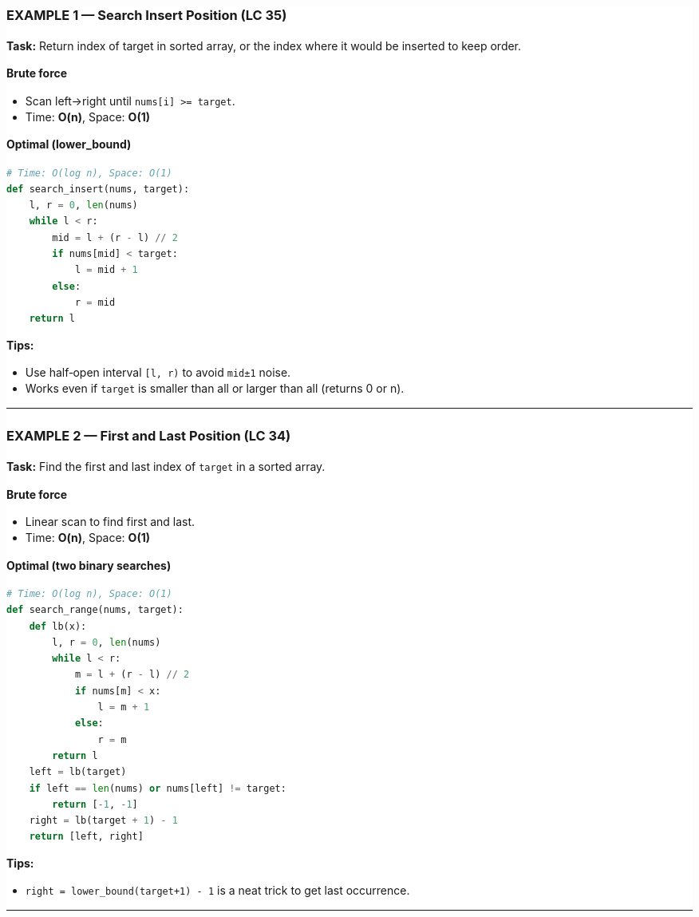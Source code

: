 
### EXAMPLE 1 — Search Insert Position (LC 35)
**Task:** Return index of target in sorted array, or the index where it would be inserted to keep order.

**Brute force**
- Scan left→right until `nums[i] >= target`.
- Time: **O(n)**, Space: **O(1)**

**Optimal (lower_bound)**
```python
# Time: O(log n), Space: O(1)
def search_insert(nums, target):
    l, r = 0, len(nums)
    while l < r:
        mid = l + (r - l) // 2
        if nums[mid] < target:
            l = mid + 1
        else:
            r = mid
    return l
```
**Tips:**
- Use half‑open interval `[l, r)` to avoid `mid±1` noise.
- Works even if `target` is smaller than all or larger than all (returns 0 or n).

---

### EXAMPLE 2 — First and Last Position (LC 34)
**Task:** Find the first and last index of `target` in a sorted array.

**Brute force**
- Linear scan to find first and last.
- Time: **O(n)**, Space: **O(1)**

**Optimal (two binary searches)**
```python
# Time: O(log n), Space: O(1)
def search_range(nums, target):
    def lb(x):
        l, r = 0, len(nums)
        while l < r:
            m = l + (r - l) // 2
            if nums[m] < x:
                l = m + 1
            else:
                r = m
        return l
    left = lb(target)
    if left == len(nums) or nums[left] != target:
        return [-1, -1]
    right = lb(target + 1) - 1
    return [left, right]
```
**Tips:**
- `right = lower_bound(target+1) - 1` is a neat trick to get last occurrence.

---